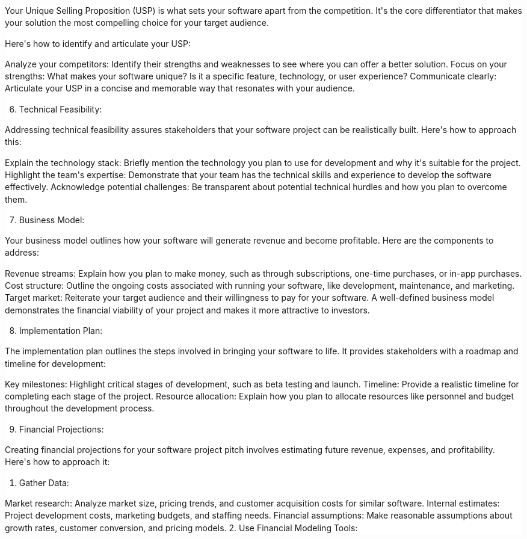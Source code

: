 Your Unique Selling Proposition (USP) is what sets your software apart from the competition. It's the core differentiator that makes your solution the most compelling choice for your target audience.

Here's how to identify and articulate your USP:

Analyze your competitors: Identify their strengths and weaknesses to see where you can offer a better solution.
Focus on your strengths: What makes your software unique? Is it a specific feature, technology, or user experience?
Communicate clearly: Articulate your USP in a concise and memorable way that resonates with your audience.

6. Technical Feasibility:

Addressing technical feasibility assures stakeholders that your software project can be realistically built. Here's how to approach this:

Explain the technology stack: Briefly mention the technology you plan to use for development and why it's suitable for the project.
Highlight the team's expertise: Demonstrate that your team has the technical skills and experience to develop the software effectively.
Acknowledge potential challenges: Be transparent about potential technical hurdles and how you plan to overcome them.

7. Business Model:

Your business model outlines how your software will generate revenue and become profitable. Here are the components to address:

Revenue streams: Explain how you plan to make money, such as through subscriptions, one-time purchases, or in-app purchases.
Cost structure: Outline the ongoing costs associated with running your software, like development, maintenance, and marketing.
Target market: Reiterate your target audience and their willingness to pay for your software.
A well-defined business model demonstrates the financial viability of your project and makes it more attractive to investors.

8. Implementation Plan:

The implementation plan outlines the steps involved in bringing your software to life. It provides stakeholders with a roadmap and timeline for development:

Key milestones: Highlight critical stages of development, such as beta testing and launch.
Timeline: Provide a realistic timeline for completing each stage of the project.
Resource allocation: Explain how you plan to allocate resources like personnel and budget throughout the development process.

9. Financial Projections:

Creating financial projections for your software project pitch involves estimating future revenue, expenses, and profitability. Here's how to approach it:

   1. Gather Data:

   Market research: Analyze market size, pricing trends, and customer acquisition costs for similar software.
   Internal estimates: Project development costs, marketing budgets, and staffing needs.
   Financial assumptions: Make reasonable assumptions about growth rates, customer conversion, and pricing models.
   2. Use Financial Modeling Tools:
